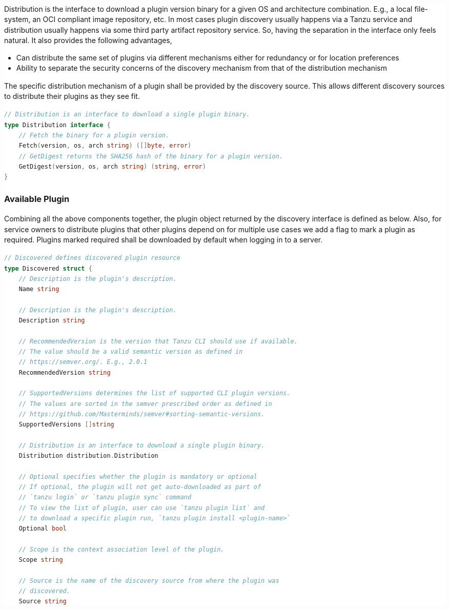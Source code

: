 Distribution is the interface to download a plugin version binary for a given OS and architecture combination. E.g., a local file-system, an OCI compliant image repository, etc. In most cases plugin discovery usually happens via a Tanzu service and distribution usually happens via some third party artifact repository service. So, having the separation in the interface only feels natural. It also provides the following advantages,

- Can distribute the same set of plugins via different mechanisms either for redundancy or for location preferences
- Ability to separate the security concerns of the discovery mechanism from that of the distribution mechanism

The specific distribution mechanism of a plugin shall be provided by the discovery source. This allows different discovery sources to distribute their plugins as they see fit.

```go
// Distribution is an interface to download a single plugin binary.
type Distribution interface {
    // Fetch the binary for a plugin version.
    Fetch(version, os, arch string) ([]byte, error)
    // GetDigest returns the SHA256 hash of the binary for a plugin version.
    GetDigest(version, os, arch string) (string, error)
}
```

### Available Plugin

Combining all the above components together, the plugin object returned by the discovery interface is defined as below. Also, for service owners to distribute plugins that other plugins depend on for multiple use cases we add a flag to mark a plugin as required. Plugins marked required shall be downloaded by default when logging in to a server.

```go
// Discovered defines discovered plugin resource
type Discovered struct {
    // Description is the plugin's description.
    Name string

    // Description is the plugin's description.
    Description string

    // RecommendedVersion is the version that Tanzu CLI should use if available.
    // The value should be a valid semantic version as defined in
    // https://semver.org/. E.g., 2.0.1
    RecommendedVersion string

    // SupportedVersions determines the list of supported CLI plugin versions.
    // The values are sorted in the semver prescribed order as defined in
    // https://github.com/Masterminds/semver#sorting-semantic-versions.
    SupportedVersions []string

    // Distribution is an interface to download a single plugin binary.
    Distribution distribution.Distribution

    // Optional specifies whether the plugin is mandatory or optional
    // If optional, the plugin will not get auto-downloaded as part of
    // `tanzu login` or `tanzu plugin sync` command
    // To view the list of plugin, user can use `tanzu plugin list` and
    // to download a specific plugin run, `tanzu plugin install <plugin-name>`
    Optional bool

    // Scope is the context association level of the plugin.
    Scope string

    // Source is the name of the discovery source from where the plugin was
    // discovered.
    Source string
```